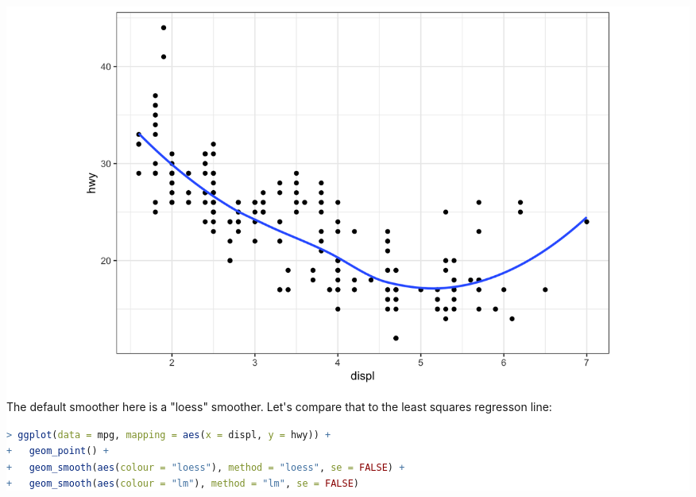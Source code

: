 <img src="eda_files/figure-html/unnamed-chunk-95-1.png" width="672" style="display: block; margin: auto;" />


The default smoother here is a "loess" smoother. Let's compare that to the least squares regresson line:


```r
> ggplot(data = mpg, mapping = aes(x = displ, y = hwy)) + 
+   geom_point() + 
+   geom_smooth(aes(colour = "loess"), method = "loess", se = FALSE) + 
+   geom_smooth(aes(colour = "lm"), method = "lm", se = FALSE)
```

